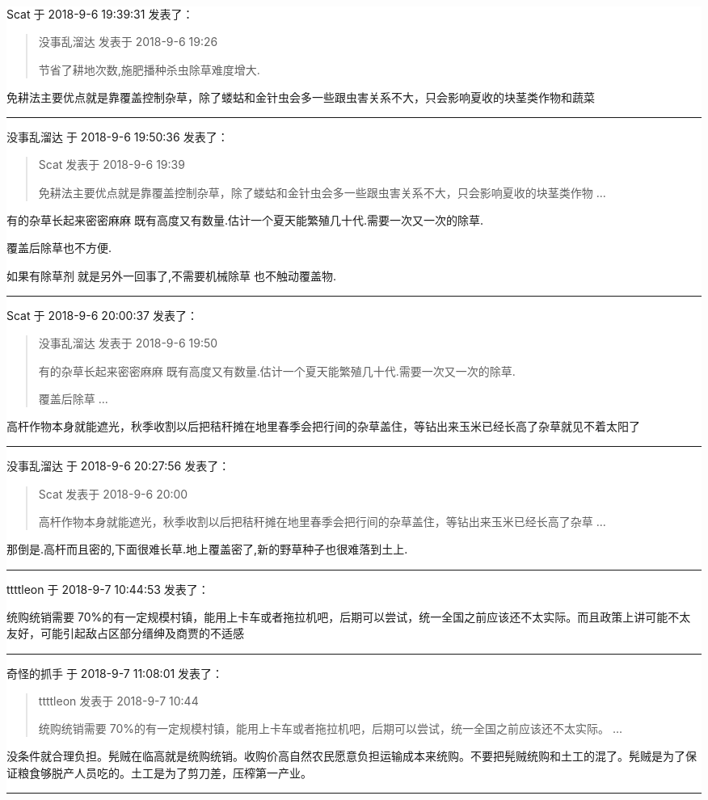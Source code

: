 
Scat 于 2018-9-6 19:39:31 发表了：

> 没事乱溜达 发表于 2018-9-6 19:26
>
> 节省了耕地次数,施肥播种杀虫除草难度增大.

免耕法主要优点就是靠覆盖控制杂草，除了蝼蛄和金针虫会多一些跟虫害关系不大，只会影响夏收的块茎类作物和蔬菜

---

没事乱溜达 于 2018-9-6 19:50:36 发表了：

> Scat 发表于 2018-9-6 19:39
>
> 免耕法主要优点就是靠覆盖控制杂草，除了蝼蛄和金针虫会多一些跟虫害关系不大，只会影响夏收的块茎类作物 ...

有的杂草长起来密密麻麻 既有高度又有数量.估计一个夏天能繁殖几十代.需要一次又一次的除草.

覆盖后除草也不方便.

如果有除草剂 就是另外一回事了,不需要机械除草 也不触动覆盖物.

---

Scat 于 2018-9-6 20:00:37 发表了：

> 没事乱溜达 发表于 2018-9-6 19:50
>
> 有的杂草长起来密密麻麻 既有高度又有数量.估计一个夏天能繁殖几十代.需要一次又一次的除草.
>
> 覆盖后除草 ...

高杆作物本身就能遮光，秋季收割以后把秸秆摊在地里春季会把行间的杂草盖住，等钻出来玉米已经长高了杂草就见不着太阳了

---

没事乱溜达 于 2018-9-6 20:27:56 发表了：

> Scat 发表于 2018-9-6 20:00
>
> 高杆作物本身就能遮光，秋季收割以后把秸秆摊在地里春季会把行间的杂草盖住，等钻出来玉米已经长高了杂草 ...

那倒是.高杆而且密的,下面很难长草.地上覆盖密了,新的野草种子也很难落到土上.

---

ttttleon 于 2018-9-7 10:44:53 发表了：

统购统销需要 70%的有一定规模村镇，能用上卡车或者拖拉机吧，后期可以尝试，统一全国之前应该还不太实际。而且政策上讲可能不太友好，可能引起敌占区部分缙绅及商贾的不适感

---

奇怪的抓手 于 2018-9-7 11:08:01 发表了：

> ttttleon 发表于 2018-9-7 10:44
>
> 统购统销需要 70%的有一定规模村镇，能用上卡车或者拖拉机吧，后期可以尝试，统一全国之前应该还不太实际。 ...

没条件就合理负担。髡贼在临高就是统购统销。收购价高自然农民愿意负担运输成本来统购。不要把髡贼统购和土工的混了。髡贼是为了保证粮食够脱产人员吃的。土工是为了剪刀差，压榨第一产业。

---
